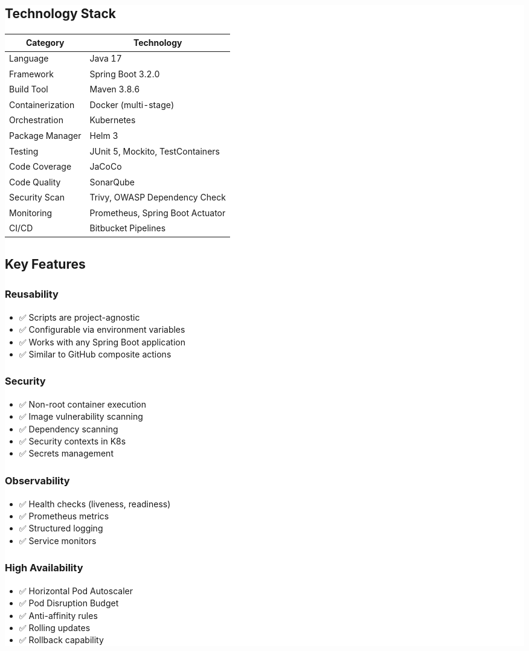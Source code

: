 ## Technology Stack

| Category | Technology |
|----------|-----------|
| Language | Java 17 |
| Framework | Spring Boot 3.2.0 |
| Build Tool | Maven 3.8.6 |
| Containerization | Docker (multi-stage) |
| Orchestration | Kubernetes |
| Package Manager | Helm 3 |
| Testing | JUnit 5, Mockito, TestContainers |
| Code Coverage | JaCoCo |
| Code Quality | SonarQube |
| Security Scan | Trivy, OWASP Dependency Check |
| Monitoring | Prometheus, Spring Boot Actuator |
| CI/CD | Bitbucket Pipelines |

## Key Features

### Reusability
- ✅ Scripts are project-agnostic
- ✅ Configurable via environment variables
- ✅ Works with any Spring Boot application
- ✅ Similar to GitHub composite actions

### Security
- ✅ Non-root container execution
- ✅ Image vulnerability scanning
- ✅ Dependency scanning
- ✅ Security contexts in K8s
- ✅ Secrets management

### Observability
- ✅ Health checks (liveness, readiness)
- ✅ Prometheus metrics
- ✅ Structured logging
- ✅ Service monitors

### High Availability
- ✅ Horizontal Pod Autoscaler
- ✅ Pod Disruption Budget
- ✅ Anti-affinity rules
- ✅ Rolling updates
- ✅ Rollback capability
